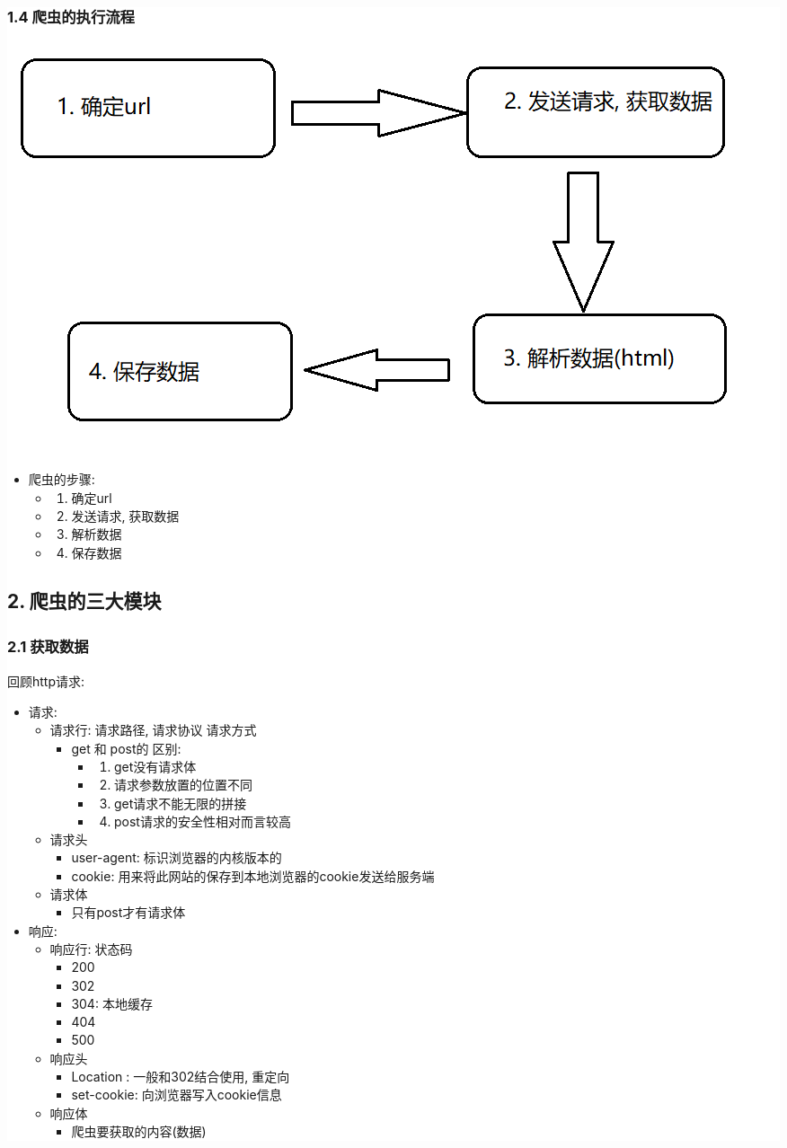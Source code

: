 ### 1.4 爬虫的执行流程

![1539759514709](assets/1539759514709.png)

* 爬虫的步骤:
  * 1) 确定url
  * 2) 发送请求, 获取数据
  * 3) 解析数据
  * 4) 保存数据

## 2. 爬虫的三大模块

### 2.1 获取数据

回顾http请求:

* 请求:
  * 请求行: 请求路径, 请求协议 请求方式
    * get 和 post的 区别:
      * 1) get没有请求体
      * 2) 请求参数放置的位置不同
      * 3) get请求不能无限的拼接
      * 4) post请求的安全性相对而言较高
  * 请求头
    * user-agent: 标识浏览器的内核版本的
    * cookie: 用来将此网站的保存到本地浏览器的cookie发送给服务端
  * 请求体
    * 只有post才有请求体
* 响应:
  * 响应行: 状态码
    * 200
    * 302
    * 304: 本地缓存
    * 404
    * 500
  * 响应头
    * Location : 一般和302结合使用, 重定向
    * set-cookie:  向浏览器写入cookie信息
  * 响应体
    * 爬虫要获取的内容(数据)
